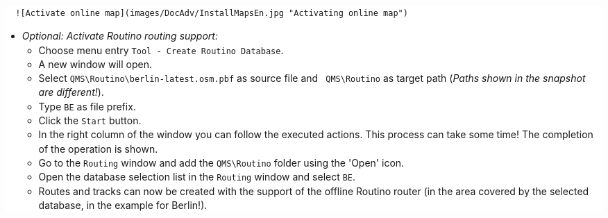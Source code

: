       ![Activate online map](images/DocAdv/InstallMapsEn.jpg "Activating online map")
    
    
* _Optional: Activate Routino routing support:_
    * Choose menu entry `Tool - Create Routino Database`.
    * A new window will open.
    * Select `QMS\Routino\berlin-latest.osm.pbf` as source file and ` QMS\Routino` as target path (_Paths shown in the snapshot are different!_).
    * Type `BE` as file prefix.
    * Click the `Start` button.
    * In the right column of the window you can follow the executed actions. This process can take some time!
      The completion of the operation is shown.
    * Go to the `Routing` window and add the `QMS\Routino` folder using the 'Open' icon.
    * Open the database selection list in the `Routing` window and select `BE`.
    * Routes and tracks can now be created with the support of the offline Routino router (in the area covered by the
      selected database, in the example for Berlin!).
      